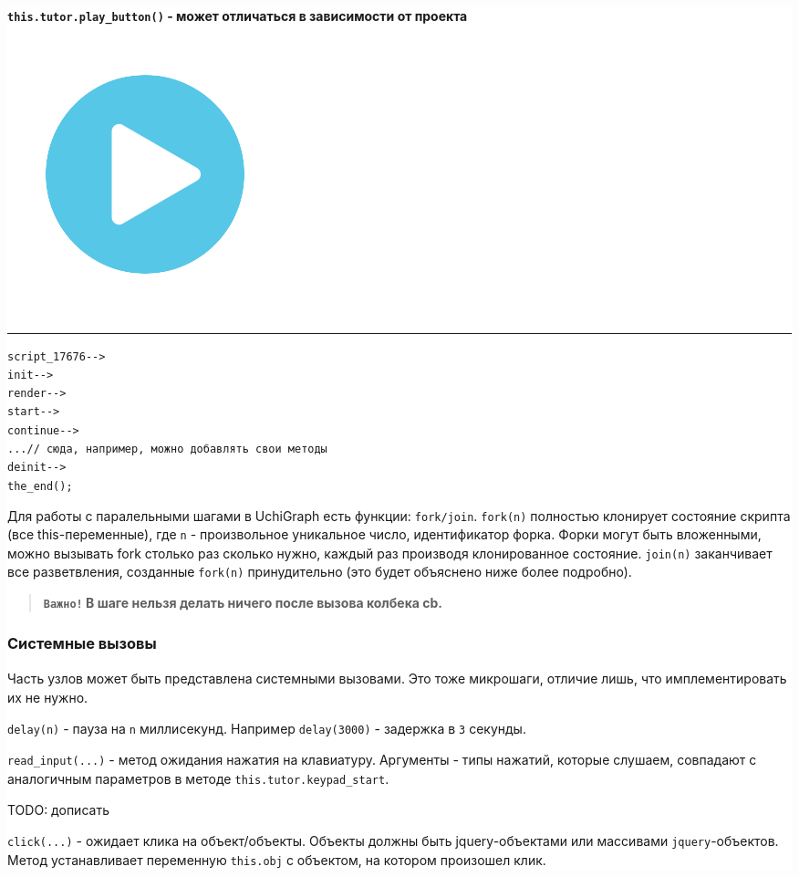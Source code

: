 **`this.tutor.play_button()` - может отличаться в зависимости от проекта**

![play_button](img/play_button.png)

---
```
script_17676-->
init-->
render-->
start-->
continue-->
...// сюда, например, можно добавлять свои методы
deinit-->
the_end();
```

Для работы с паралельными шагами в UchiGraph есть функции: `fork/join`. `fork(n)` полностью клонирует состояние скрипта (все this-переменные), где `n` - произвольное уникальное число, идентификатор форка. Форки могут быть вложенными, можно вызывать fork столько раз сколько нужно, каждый раз производя клонированное состояние. `join(n)` заканчивает все разветвления, созданные `fork(n)` принудительно (это будет объяснено ниже более подробно).


>**`Важно!` В шаге нельзя делать ничего после вызова колбека cb.**

### Системные вызовы

Часть узлов может быть представлена системными вызовами. Это тоже микрошаги, отличие лишь, что имплементировать их не нужно.

`delay(n)` - пауза на `n` миллисекунд. Например `delay(3000)` - задержка в `3` секунды.

`read_input(...)` - метод ожидания нажатия на клавиатуру. Аргументы - типы нажатий, которые слушаем, совпадают с аналогичным параметров в методе `this.tutor.keypad_start`.

TODO: дописать

`click(...)` - ожидает клика на объект/объекты. Объекты должны быть jquery-объектами или массивами `jquery`-объектов. Метод устанавливает переменную `this.obj` с объектом, на котором произошел клик.
